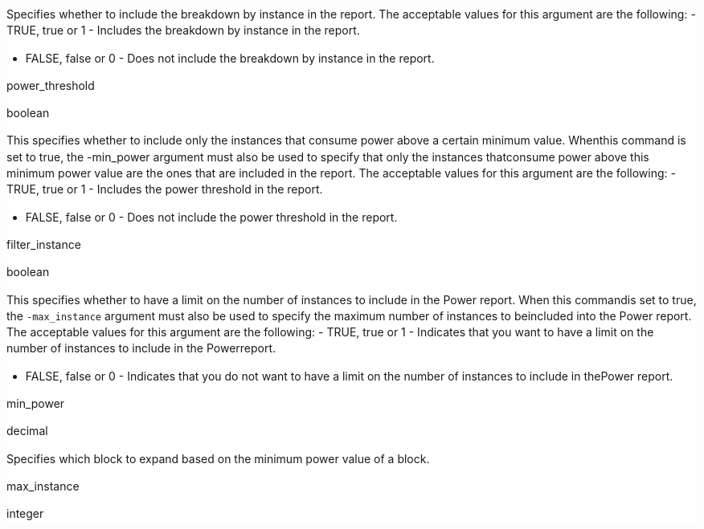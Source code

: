 </td><td>

Specifies whether to include the breakdown by instance in the report. The acceptable values for this argument are the following: -   TRUE, true or 1 - Includes the breakdown by instance in the report.
-   FALSE, false or 0 - Does not include the breakdown by instance in the report.

</td></tr><tr><td>

power\_threshold

</td><td>

boolean

</td><td>

This specifies whether to include only the instances that consume power above a certain minimum value. Whenthis command is set to true, the -min\_power argument must also be used to specify that only the instances thatconsume power above this minimum power value are the ones that are included in the report. The acceptable values for this argument are the following: -   TRUE, true or 1 - Includes the power threshold in the report.
-   FALSE, false or 0 - Does not include the power threshold in the report.

</td></tr><tr><td>

filter\_instance

</td><td>

boolean

</td><td>

This specifies whether to have a limit on the number of instances to include in the Power report. When this commandis set to true, the `-max_instance` argument must also be used to specify the maximum number of instances to beincluded into the Power report. The acceptable values for this argument are the following: -   TRUE, true or 1 - Indicates that you want to have a limit on the number of instances to include in the Powerreport.
-   FALSE, false or 0 - Indicates that you do not want to have a limit on the number of instances to include in thePower report.

</td></tr><tr><td>

min\_power

</td><td>

decimal

</td><td>

Specifies which block to expand based on the minimum power value of a block.

</td></tr><tr><td>

max\_instance

</td><td>

integer
